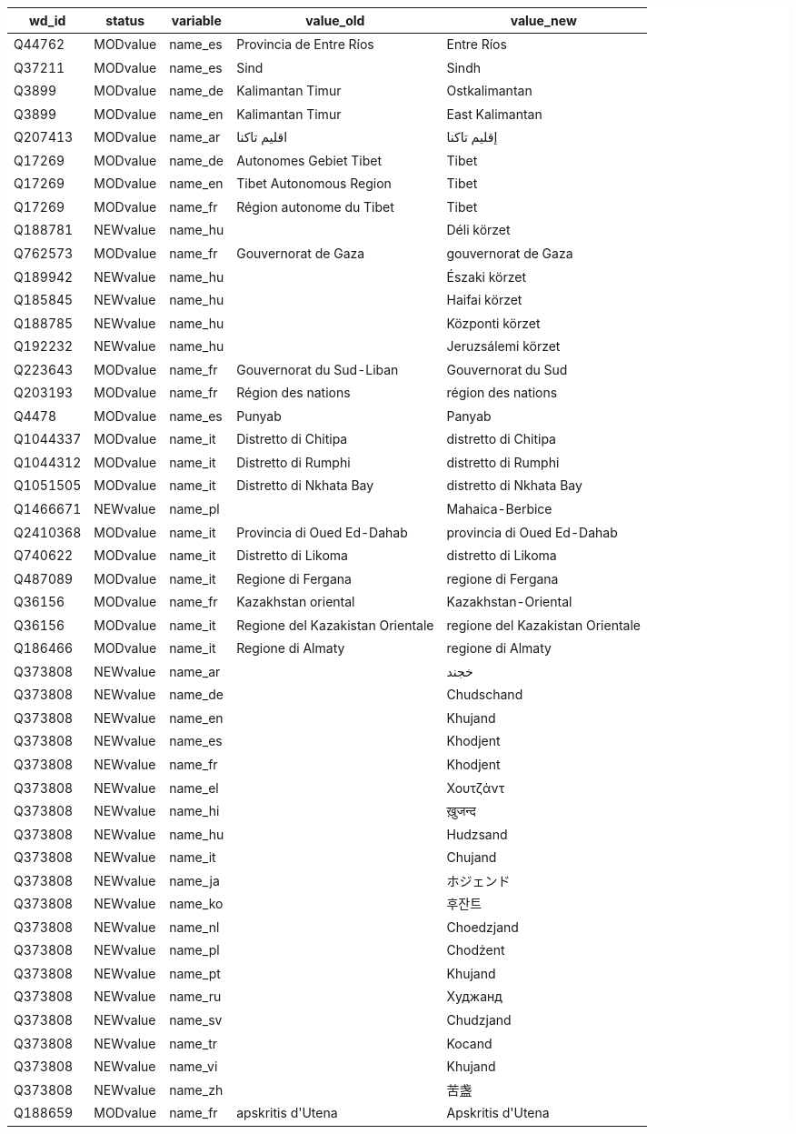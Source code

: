 wd_id      |  status    |  variable  |  value_old                                |  value_new
-----------|------------|------------|-------------------------------------------|-------------------------------------------------
Q44762     |  MODvalue  |  name_es   |  Provincia de Entre Ríos                  |  Entre Ríos
Q37211     |  MODvalue  |  name_es   |  Sind                                     |  Sindh
Q3899      |  MODvalue  |  name_de   |  Kalimantan Timur                         |  Ostkalimantan
Q3899      |  MODvalue  |  name_en   |  Kalimantan Timur                         |  East Kalimantan
Q207413    |  MODvalue  |  name_ar   |  اقليم تاكنا                              |  إقليم تاكنا
Q17269     |  MODvalue  |  name_de   |  Autonomes Gebiet Tibet                   |  Tibet
Q17269     |  MODvalue  |  name_en   |  Tibet Autonomous Region                  |  Tibet
Q17269     |  MODvalue  |  name_fr   |  Région autonome du Tibet                 |  Tibet
Q188781    |  NEWvalue  |  name_hu   |                                           |  Déli körzet
Q762573    |  MODvalue  |  name_fr   |  Gouvernorat de Gaza                      |  gouvernorat de Gaza
Q189942    |  NEWvalue  |  name_hu   |                                           |  Északi körzet
Q185845    |  NEWvalue  |  name_hu   |                                           |  Haifai körzet
Q188785    |  NEWvalue  |  name_hu   |                                           |  Központi körzet
Q192232    |  NEWvalue  |  name_hu   |                                           |  Jeruzsálemi körzet
Q223643    |  MODvalue  |  name_fr   |  Gouvernorat du Sud-Liban                 |  Gouvernorat du Sud
Q203193    |  MODvalue  |  name_fr   |  Région des nations                       |  région des nations
Q4478      |  MODvalue  |  name_es   |  Punyab                                   |  Panyab
Q1044337   |  MODvalue  |  name_it   |  Distretto di Chitipa                     |  distretto di Chitipa
Q1044312   |  MODvalue  |  name_it   |  Distretto di Rumphi                      |  distretto di Rumphi
Q1051505   |  MODvalue  |  name_it   |  Distretto di Nkhata Bay                  |  distretto di Nkhata Bay
Q1466671   |  NEWvalue  |  name_pl   |                                           |  Mahaica-Berbice
Q2410368   |  MODvalue  |  name_it   |  Provincia di Oued Ed-Dahab               |  provincia di Oued Ed-Dahab
Q740622    |  MODvalue  |  name_it   |  Distretto di Likoma                      |  distretto di Likoma
Q487089    |  MODvalue  |  name_it   |  Regione di Fergana                       |  regione di Fergana
Q36156     |  MODvalue  |  name_fr   |  Kazakhstan oriental                      |  Kazakhstan-Oriental
Q36156     |  MODvalue  |  name_it   |  Regione del Kazakistan Orientale         |  regione del Kazakistan Orientale
Q186466    |  MODvalue  |  name_it   |  Regione di Almaty                        |  regione di Almaty
Q373808    |  NEWvalue  |  name_ar   |                                           |  خجند
Q373808    |  NEWvalue  |  name_de   |                                           |  Chudschand
Q373808    |  NEWvalue  |  name_en   |                                           |  Khujand
Q373808    |  NEWvalue  |  name_es   |                                           |  Khodjent
Q373808    |  NEWvalue  |  name_fr   |                                           |  Khodjent
Q373808    |  NEWvalue  |  name_el   |                                           |  Χουτζάντ
Q373808    |  NEWvalue  |  name_hi   |                                           |  ख़ुजन्द
Q373808    |  NEWvalue  |  name_hu   |                                           |  Hudzsand
Q373808    |  NEWvalue  |  name_it   |                                           |  Chujand
Q373808    |  NEWvalue  |  name_ja   |                                           |  ホジェンド
Q373808    |  NEWvalue  |  name_ko   |                                           |  후잔트
Q373808    |  NEWvalue  |  name_nl   |                                           |  Choedzjand
Q373808    |  NEWvalue  |  name_pl   |                                           |  Chodżent
Q373808    |  NEWvalue  |  name_pt   |                                           |  Khujand
Q373808    |  NEWvalue  |  name_ru   |                                           |  Худжанд
Q373808    |  NEWvalue  |  name_sv   |                                           |  Chudzjand
Q373808    |  NEWvalue  |  name_tr   |                                           |  Kocand
Q373808    |  NEWvalue  |  name_vi   |                                           |  Khujand
Q373808    |  NEWvalue  |  name_zh   |                                           |  苦盏
Q188659    |  MODvalue  |  name_fr   |  apskritis d'Utena                        |  Apskritis d'Utena